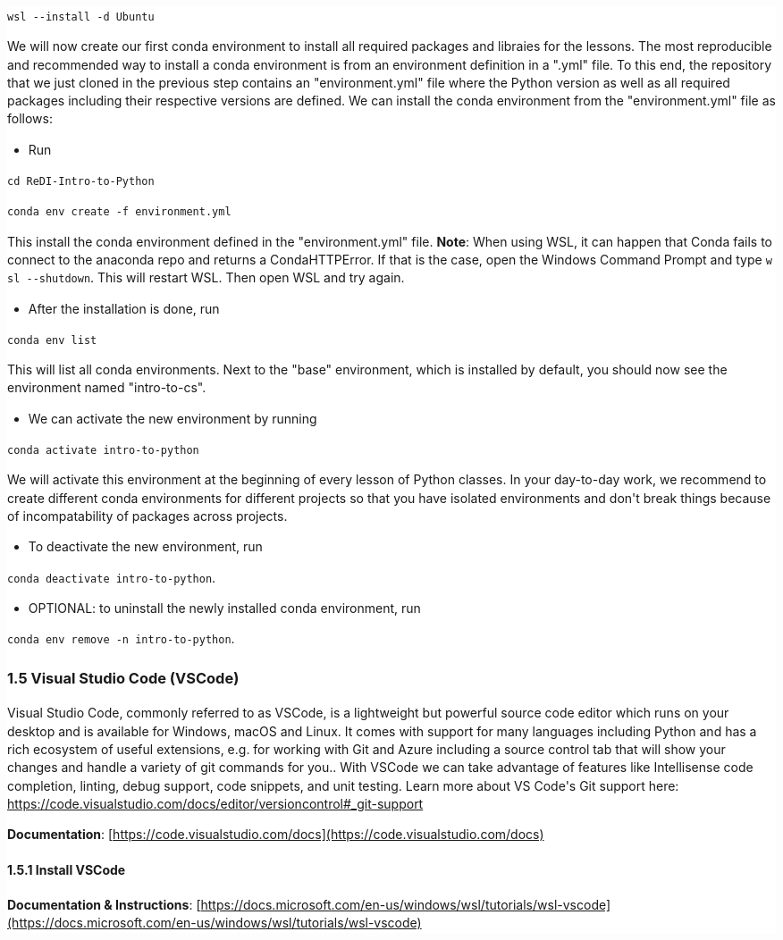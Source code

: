 ```wsl --install -d Ubuntu``` 

We will now create our first conda environment to install all required packages and libraies for the lessons. The most reproducible and recommended way to install a conda environment is from an environment definition in a ".yml" file. To this end, the repository that we just cloned in the previous step contains an "environment.yml" file where the Python version as well as all required packages including their respective versions are defined. We can install the conda environment from the "environment.yml" file as follows:

- Run 

```cd ReDI-Intro-to-Python```

```conda env create -f environment.yml```

This install the conda environment defined in the "environment.yml" file. **Note**: When using WSL, it can happen that Conda fails to connect to the anaconda repo and returns a CondaHTTPError. If that is the case, open the Windows Command Prompt and type ```wsl --shutdown```. This will restart WSL. Then open WSL and try again.

- After the installation is done, run 

```conda env list``` 

This will list all conda environments. Next to the "base" environment, which is installed by default, you should now see the environment named "intro-to-cs".

- We can activate the new environment by running 

```conda activate intro-to-python```

 We will activate this environment at the beginning of every lesson of Python classes. In your day-to-day work, we recommend to create different conda environments for different projects so that you have isolated environments and don't break things because of incompatability of packages across projects.

- To deactivate the new environment, run 

```conda deactivate intro-to-python```.

- OPTIONAL: to uninstall the newly installed conda environment, run 

```conda env remove -n intro-to-python```.



### 1.5 Visual Studio Code (VSCode)

Visual Studio Code, commonly referred to as VSCode, is a lightweight but powerful source code editor which runs on your desktop and is available for Windows, macOS and Linux. It comes with support for many languages including Python and has a rich ecosystem of useful extensions, e.g. for working with Git and Azure including a source control tab that will show your changes and handle a variety of git commands for you.. With VSCode we can take advantage of features like Intellisense code completion, linting, debug support, code snippets, and unit testing. Learn more about VS Code's Git support here:
https://code.visualstudio.com/docs/editor/versioncontrol#_git-support

**Documentation**: [https://code.visualstudio.com/docs](https://code.visualstudio.com/docs)

#### 1.5.1 Install VSCode

**Documentation & Instructions**: [https://docs.microsoft.com/en-us/windows/wsl/tutorials/wsl-vscode](https://docs.microsoft.com/en-us/windows/wsl/tutorials/wsl-vscode)

```